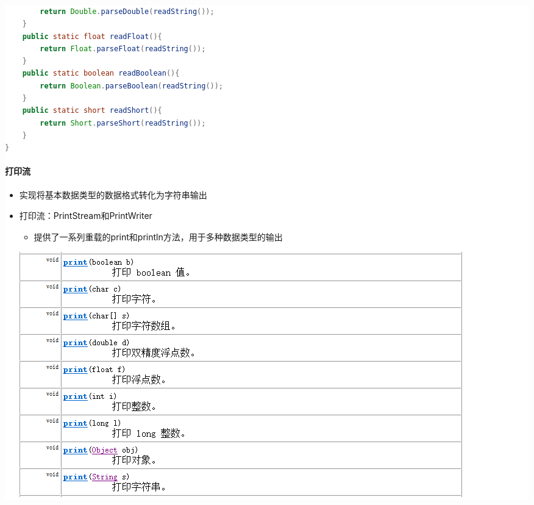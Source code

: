 ```java
        return Double.parseDouble(readString());
    }
    public static float readFloat(){
        return Float.parseFloat(readString());
    }
    public static boolean readBoolean(){
        return Boolean.parseBoolean(readString());
    }
    public static short readShort(){
        return Short.parseShort(readString());
    }
}
```

#### 打印流

- 实现将基本数据类型的数据格式转化为字符串输出

- 打印流：PrintStream和PrintWriter

  - 提供了一系列重载的print和println方法，用于多种数据类型的输出

  ![image-20220131021502089](imgs/image-20220131021502089.png)
